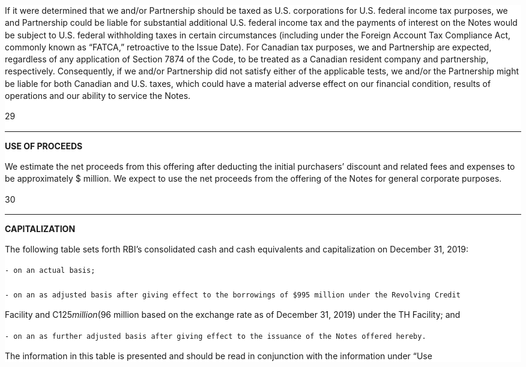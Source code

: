 If it were determined that we and/or Partnership should be taxed as U.S. corporations for U.S. federal
income tax purposes, we and Partnership could be liable for substantial additional U.S. federal income tax and
the payments of interest on the Notes would be subject to U.S. federal withholding taxes in certain circumstances
(including under the Foreign Account Tax Compliance Act, commonly known as “FATCA,” retroactive to the
Issue Date). For Canadian tax purposes, we and Partnership are expected, regardless of any application of
Section 7874 of the Code, to be treated as a Canadian resident company and partnership, respectively.
Consequently, if we and/or Partnership did not satisfy either of the applicable tests, we and/or the Partnership
might be liable for both Canadian and U.S. taxes, which could have a material adverse effect on our financial
condition, results of operations and our ability to service the Notes.

29


-----

**USE OF PROCEEDS**

We estimate the net proceeds from this offering after deducting the initial purchasers’ discount and related
fees and expenses to be approximately $ million. We expect to use the net proceeds from the offering of
the Notes for general corporate purposes.

30


-----

**CAPITALIZATION**

The following table sets forth RBI’s consolidated cash and cash equivalents and capitalization on
December 31, 2019:

    - on an actual basis;

    - on an as adjusted basis after giving effect to the borrowings of $995 million under the Revolving Credit
Facility and C$125 million ($96 million based on the exchange rate as of December 31, 2019) under
the TH Facility; and

    - on an as further adjusted basis after giving effect to the issuance of the Notes offered hereby.

The information in this table is presented and should be read in conjunction with the information under “Use

